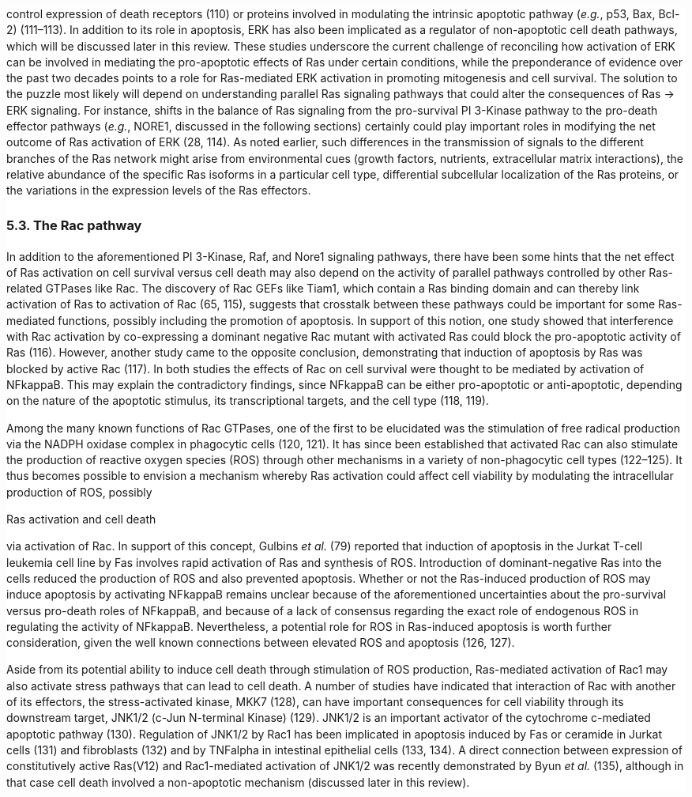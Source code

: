 control expression of death receptors (110) or proteins involved in modulating the intrinsic apoptotic pathway (*e.g.*, p53, Bax, Bcl-2) (111–113). In addition to its role in apoptosis, ERK has also been implicated as a regulator of non-apoptotic cell death pathways, which will be discussed later in this review. These studies underscore the current challenge of reconciling how activation of ERK can be involved in mediating the pro-apoptotic effects of Ras under certain conditions, while the preponderance of evidence over the past two decades points to a role for Ras-mediated ERK activation in promoting mitogenesis and cell survival. The solution to the puzzle most likely will depend on understanding parallel Ras signaling pathways that could alter the consequences of Ras → ERK signaling. For instance, shifts in the balance of Ras signaling from the pro-survival PI 3-Kinase pathway to the pro-death effector pathways (*e.g.*, NORE1, discussed in the following sections) certainly could play important roles in modifying the net outcome of Ras activation of ERK (28, 114). As noted earlier, such differences in the transmission of signals to the different branches of the Ras network might arise from environmental cues (growth factors, nutrients, extracellular matrix interactions), the relative abundance of the specific Ras isoforms in a particular cell type, differential subcellular localization of the Ras proteins, or the variations in the expression levels of the Ras effectors.

### 5.3. The Rac pathway

In addition to the aforementioned PI 3-Kinase, Raf, and Nore1 signaling pathways, there have been some hints that the net effect of Ras activation on cell survival versus cell death may also depend on the activity of parallel pathways controlled by other Ras-related GTPases like Rac. The discovery of Rac GEFs like Tiam1, which contain a Ras binding domain and can thereby link activation of Ras to activation of Rac (65, 115), suggests that crosstalk between these pathways could be important for some Ras-mediated functions, possibly including the promotion of apoptosis. In support of this notion, one study showed that interference with Rac activation by co-expressing a dominant negative Rac mutant with activated Ras could block the pro-apoptotic activity of Ras (116). However, another study came to the opposite conclusion, demonstrating that induction of apoptosis by Ras was blocked by active Rac (117). In both studies the effects of Rac on cell survival were thought to be mediated by activation of NFkappaB. This may explain the contradictory findings, since NFkappaB can be either pro-apoptotic or anti-apoptotic, depending on the nature of the apoptotic stimulus, its transcriptional targets, and the cell type (118, 119).

Among the many known functions of Rac GTPases, one of the first to be elucidated was the stimulation of free radical production via the NADPH oxidase complex in phagocytic cells (120, 121). It has since been established that activated Rac can also stimulate the production of reactive oxygen species (ROS) through other mechanisms in a variety of non-phagocytic cell types (122–125). It thus becomes possible to envision a mechanism whereby Ras activation could affect cell viability by modulating the intracellular production of ROS, possibly

Ras activation and cell death

via activation of Rac. In support of this concept, Gulbins *et al.* (79) reported that induction of apoptosis in the Jurkat T-cell leukemia cell line by Fas involves rapid activation of Ras and synthesis of ROS. Introduction of dominant-negative Ras into the cells reduced the production of ROS and also prevented apoptosis. Whether or not the Ras-induced production of ROS may induce apoptosis by activating NFkappaB remains unclear because of the aforementioned uncertainties about the pro-survival versus pro-death roles of NFkappaB, and because of a lack of consensus regarding the exact role of endogenous ROS in regulating the activity of NFkappaB. Nevertheless, a potential role for ROS in Ras-induced apoptosis is worth further consideration, given the well known connections between elevated ROS and apoptosis (126, 127).

Aside from its potential ability to induce cell death through stimulation of ROS production, Ras-mediated activation of Rac1 may also activate stress pathways that can lead to cell death. A number of studies have indicated that interaction of Rac with another of its effectors, the stress-activated kinase, MKK7 (128), can have important consequences for cell viability through its downstream target, JNK1/2 (c-Jun N-terminal Kinase) (129). JNK1/2 is an important activator of the cytochrome c-mediated apoptotic pathway (130). Regulation of JNK1/2 by Rac1 has been implicated in apoptosis induced by Fas or ceramide in Jurkat cells (131) and fibroblasts (132) and by TNFalpha in intestinal epithelial cells (133, 134). A direct connection between expression of constitutively active Ras(V12) and Rac1-mediated activation of JNK1/2 was recently demonstrated by Byun *et al.* (135), although in that case cell death involved a non-apoptotic mechanism (discussed later in this review).
